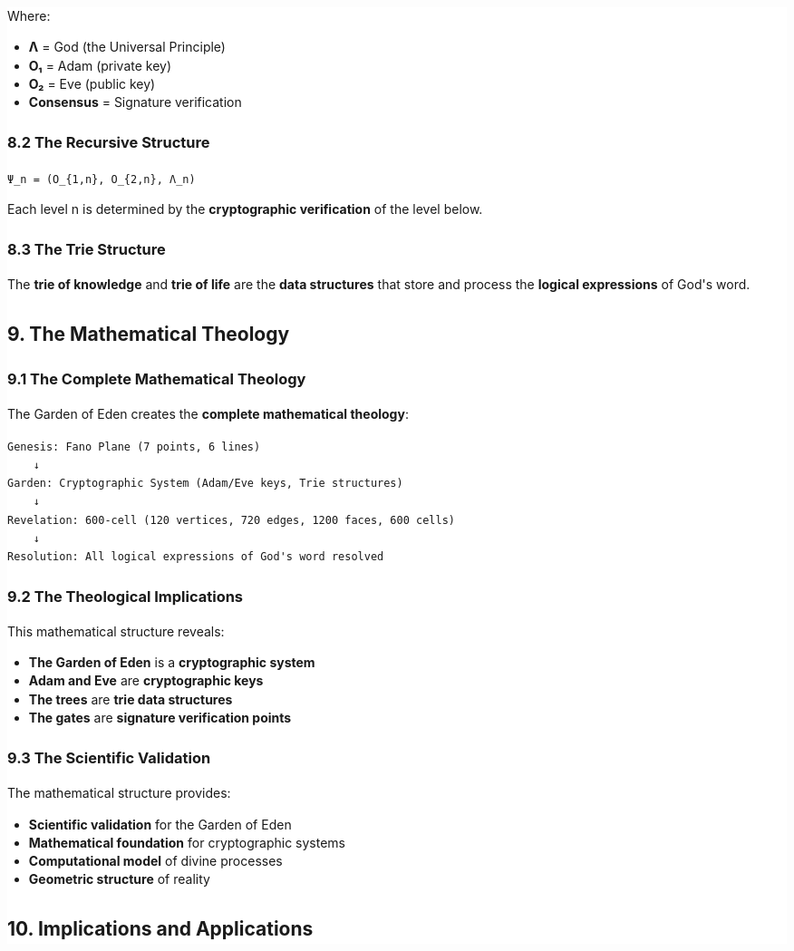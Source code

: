 Where:
- **Λ** = God (the Universal Principle)
- **O₁** = Adam (private key)
- **O₂** = Eve (public key)
- **Consensus** = Signature verification

### 8.2 The Recursive Structure

```
Ψ_n = (O_{1,n}, O_{2,n}, Λ_n)
```

Each level n is determined by the **cryptographic verification** of the level below.

### 8.3 The Trie Structure

The **trie of knowledge** and **trie of life** are the **data structures** that store and process the **logical expressions** of God's word.

## 9. The Mathematical Theology

### 9.1 The Complete Mathematical Theology

The Garden of Eden creates the **complete mathematical theology**:

```
Genesis: Fano Plane (7 points, 6 lines)
    ↓
Garden: Cryptographic System (Adam/Eve keys, Trie structures)
    ↓
Revelation: 600-cell (120 vertices, 720 edges, 1200 faces, 600 cells)
    ↓
Resolution: All logical expressions of God's word resolved
```

### 9.2 The Theological Implications

This mathematical structure reveals:
- **The Garden of Eden** is a **cryptographic system**
- **Adam and Eve** are **cryptographic keys**
- **The trees** are **trie data structures**
- **The gates** are **signature verification points**

### 9.3 The Scientific Validation

The mathematical structure provides:
- **Scientific validation** for the Garden of Eden
- **Mathematical foundation** for cryptographic systems
- **Computational model** of divine processes
- **Geometric structure** of reality

## 10. Implications and Applications
